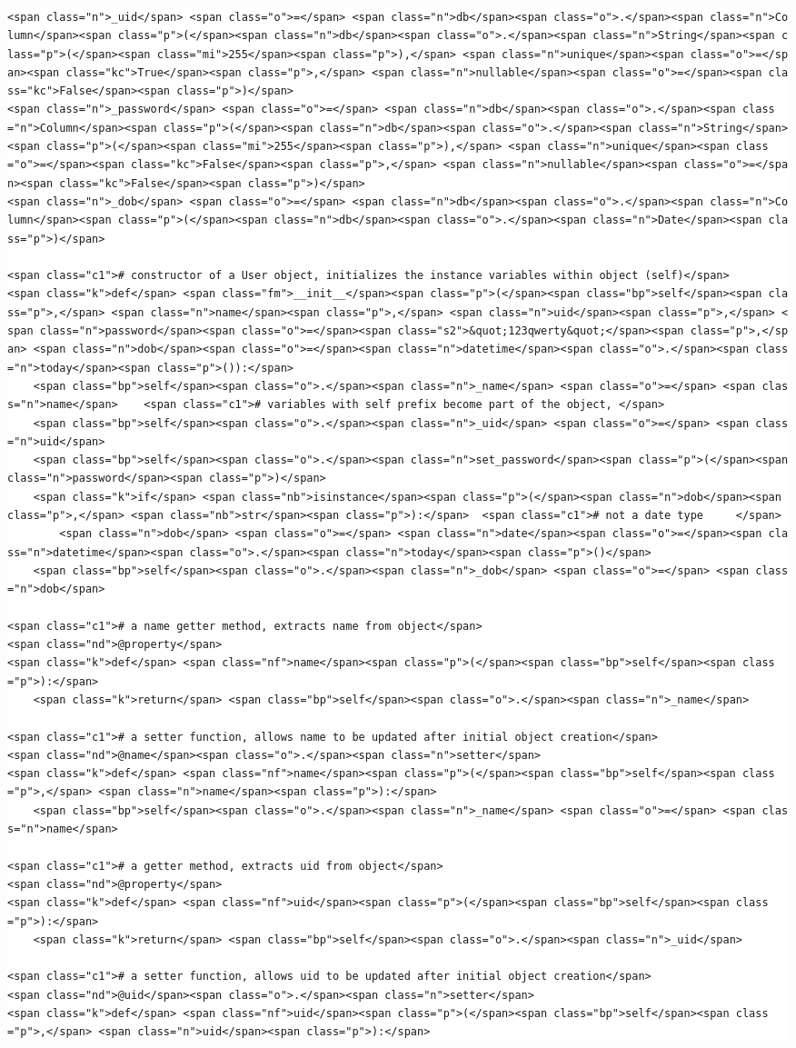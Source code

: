     <span class="n">_uid</span> <span class="o">=</span> <span class="n">db</span><span class="o">.</span><span class="n">Column</span><span class="p">(</span><span class="n">db</span><span class="o">.</span><span class="n">String</span><span class="p">(</span><span class="mi">255</span><span class="p">),</span> <span class="n">unique</span><span class="o">=</span><span class="kc">True</span><span class="p">,</span> <span class="n">nullable</span><span class="o">=</span><span class="kc">False</span><span class="p">)</span>
    <span class="n">_password</span> <span class="o">=</span> <span class="n">db</span><span class="o">.</span><span class="n">Column</span><span class="p">(</span><span class="n">db</span><span class="o">.</span><span class="n">String</span><span class="p">(</span><span class="mi">255</span><span class="p">),</span> <span class="n">unique</span><span class="o">=</span><span class="kc">False</span><span class="p">,</span> <span class="n">nullable</span><span class="o">=</span><span class="kc">False</span><span class="p">)</span>
    <span class="n">_dob</span> <span class="o">=</span> <span class="n">db</span><span class="o">.</span><span class="n">Column</span><span class="p">(</span><span class="n">db</span><span class="o">.</span><span class="n">Date</span><span class="p">)</span>

    <span class="c1"># constructor of a User object, initializes the instance variables within object (self)</span>
    <span class="k">def</span> <span class="fm">__init__</span><span class="p">(</span><span class="bp">self</span><span class="p">,</span> <span class="n">name</span><span class="p">,</span> <span class="n">uid</span><span class="p">,</span> <span class="n">password</span><span class="o">=</span><span class="s2">&quot;123qwerty&quot;</span><span class="p">,</span> <span class="n">dob</span><span class="o">=</span><span class="n">datetime</span><span class="o">.</span><span class="n">today</span><span class="p">()):</span>
        <span class="bp">self</span><span class="o">.</span><span class="n">_name</span> <span class="o">=</span> <span class="n">name</span>    <span class="c1"># variables with self prefix become part of the object, </span>
        <span class="bp">self</span><span class="o">.</span><span class="n">_uid</span> <span class="o">=</span> <span class="n">uid</span>
        <span class="bp">self</span><span class="o">.</span><span class="n">set_password</span><span class="p">(</span><span class="n">password</span><span class="p">)</span>
        <span class="k">if</span> <span class="nb">isinstance</span><span class="p">(</span><span class="n">dob</span><span class="p">,</span> <span class="nb">str</span><span class="p">):</span>  <span class="c1"># not a date type     </span>
            <span class="n">dob</span> <span class="o">=</span> <span class="n">date</span><span class="o">=</span><span class="n">datetime</span><span class="o">.</span><span class="n">today</span><span class="p">()</span>
        <span class="bp">self</span><span class="o">.</span><span class="n">_dob</span> <span class="o">=</span> <span class="n">dob</span>

    <span class="c1"># a name getter method, extracts name from object</span>
    <span class="nd">@property</span>
    <span class="k">def</span> <span class="nf">name</span><span class="p">(</span><span class="bp">self</span><span class="p">):</span>
        <span class="k">return</span> <span class="bp">self</span><span class="o">.</span><span class="n">_name</span>
    
    <span class="c1"># a setter function, allows name to be updated after initial object creation</span>
    <span class="nd">@name</span><span class="o">.</span><span class="n">setter</span>
    <span class="k">def</span> <span class="nf">name</span><span class="p">(</span><span class="bp">self</span><span class="p">,</span> <span class="n">name</span><span class="p">):</span>
        <span class="bp">self</span><span class="o">.</span><span class="n">_name</span> <span class="o">=</span> <span class="n">name</span>
    
    <span class="c1"># a getter method, extracts uid from object</span>
    <span class="nd">@property</span>
    <span class="k">def</span> <span class="nf">uid</span><span class="p">(</span><span class="bp">self</span><span class="p">):</span>
        <span class="k">return</span> <span class="bp">self</span><span class="o">.</span><span class="n">_uid</span>
    
    <span class="c1"># a setter function, allows uid to be updated after initial object creation</span>
    <span class="nd">@uid</span><span class="o">.</span><span class="n">setter</span>
    <span class="k">def</span> <span class="nf">uid</span><span class="p">(</span><span class="bp">self</span><span class="p">,</span> <span class="n">uid</span><span class="p">):</span>